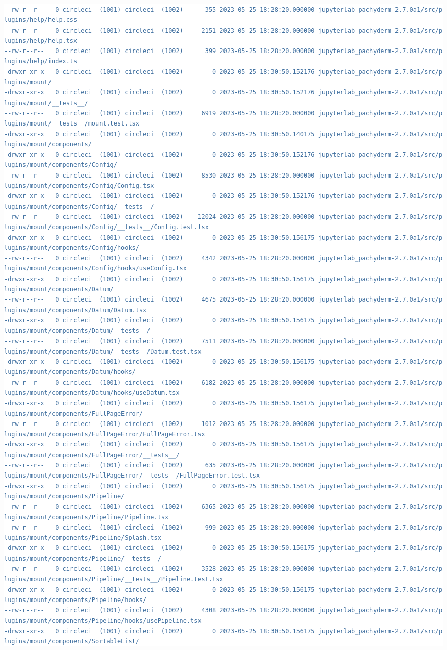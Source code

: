 ```diff
--rw-r--r--   0 circleci  (1001) circleci  (1002)      355 2023-05-25 18:28:20.000000 jupyterlab_pachyderm-2.7.0a1/src/plugins/help/help.css
--rw-r--r--   0 circleci  (1001) circleci  (1002)     2151 2023-05-25 18:28:20.000000 jupyterlab_pachyderm-2.7.0a1/src/plugins/help/help.tsx
--rw-r--r--   0 circleci  (1001) circleci  (1002)      399 2023-05-25 18:28:20.000000 jupyterlab_pachyderm-2.7.0a1/src/plugins/help/index.ts
-drwxr-xr-x   0 circleci  (1001) circleci  (1002)        0 2023-05-25 18:30:50.152176 jupyterlab_pachyderm-2.7.0a1/src/plugins/mount/
-drwxr-xr-x   0 circleci  (1001) circleci  (1002)        0 2023-05-25 18:30:50.152176 jupyterlab_pachyderm-2.7.0a1/src/plugins/mount/__tests__/
--rw-r--r--   0 circleci  (1001) circleci  (1002)     6919 2023-05-25 18:28:20.000000 jupyterlab_pachyderm-2.7.0a1/src/plugins/mount/__tests__/mount.test.tsx
-drwxr-xr-x   0 circleci  (1001) circleci  (1002)        0 2023-05-25 18:30:50.140175 jupyterlab_pachyderm-2.7.0a1/src/plugins/mount/components/
-drwxr-xr-x   0 circleci  (1001) circleci  (1002)        0 2023-05-25 18:30:50.152176 jupyterlab_pachyderm-2.7.0a1/src/plugins/mount/components/Config/
--rw-r--r--   0 circleci  (1001) circleci  (1002)     8530 2023-05-25 18:28:20.000000 jupyterlab_pachyderm-2.7.0a1/src/plugins/mount/components/Config/Config.tsx
-drwxr-xr-x   0 circleci  (1001) circleci  (1002)        0 2023-05-25 18:30:50.152176 jupyterlab_pachyderm-2.7.0a1/src/plugins/mount/components/Config/__tests__/
--rw-r--r--   0 circleci  (1001) circleci  (1002)    12024 2023-05-25 18:28:20.000000 jupyterlab_pachyderm-2.7.0a1/src/plugins/mount/components/Config/__tests__/Config.test.tsx
-drwxr-xr-x   0 circleci  (1001) circleci  (1002)        0 2023-05-25 18:30:50.156175 jupyterlab_pachyderm-2.7.0a1/src/plugins/mount/components/Config/hooks/
--rw-r--r--   0 circleci  (1001) circleci  (1002)     4342 2023-05-25 18:28:20.000000 jupyterlab_pachyderm-2.7.0a1/src/plugins/mount/components/Config/hooks/useConfig.tsx
-drwxr-xr-x   0 circleci  (1001) circleci  (1002)        0 2023-05-25 18:30:50.156175 jupyterlab_pachyderm-2.7.0a1/src/plugins/mount/components/Datum/
--rw-r--r--   0 circleci  (1001) circleci  (1002)     4675 2023-05-25 18:28:20.000000 jupyterlab_pachyderm-2.7.0a1/src/plugins/mount/components/Datum/Datum.tsx
-drwxr-xr-x   0 circleci  (1001) circleci  (1002)        0 2023-05-25 18:30:50.156175 jupyterlab_pachyderm-2.7.0a1/src/plugins/mount/components/Datum/__tests__/
--rw-r--r--   0 circleci  (1001) circleci  (1002)     7511 2023-05-25 18:28:20.000000 jupyterlab_pachyderm-2.7.0a1/src/plugins/mount/components/Datum/__tests__/Datum.test.tsx
-drwxr-xr-x   0 circleci  (1001) circleci  (1002)        0 2023-05-25 18:30:50.156175 jupyterlab_pachyderm-2.7.0a1/src/plugins/mount/components/Datum/hooks/
--rw-r--r--   0 circleci  (1001) circleci  (1002)     6182 2023-05-25 18:28:20.000000 jupyterlab_pachyderm-2.7.0a1/src/plugins/mount/components/Datum/hooks/useDatum.tsx
-drwxr-xr-x   0 circleci  (1001) circleci  (1002)        0 2023-05-25 18:30:50.156175 jupyterlab_pachyderm-2.7.0a1/src/plugins/mount/components/FullPageError/
--rw-r--r--   0 circleci  (1001) circleci  (1002)     1012 2023-05-25 18:28:20.000000 jupyterlab_pachyderm-2.7.0a1/src/plugins/mount/components/FullPageError/FullPageError.tsx
-drwxr-xr-x   0 circleci  (1001) circleci  (1002)        0 2023-05-25 18:30:50.156175 jupyterlab_pachyderm-2.7.0a1/src/plugins/mount/components/FullPageError/__tests__/
--rw-r--r--   0 circleci  (1001) circleci  (1002)      635 2023-05-25 18:28:20.000000 jupyterlab_pachyderm-2.7.0a1/src/plugins/mount/components/FullPageError/__tests__/FullPageError.test.tsx
-drwxr-xr-x   0 circleci  (1001) circleci  (1002)        0 2023-05-25 18:30:50.156175 jupyterlab_pachyderm-2.7.0a1/src/plugins/mount/components/Pipeline/
--rw-r--r--   0 circleci  (1001) circleci  (1002)     6365 2023-05-25 18:28:20.000000 jupyterlab_pachyderm-2.7.0a1/src/plugins/mount/components/Pipeline/Pipeline.tsx
--rw-r--r--   0 circleci  (1001) circleci  (1002)      999 2023-05-25 18:28:20.000000 jupyterlab_pachyderm-2.7.0a1/src/plugins/mount/components/Pipeline/Splash.tsx
-drwxr-xr-x   0 circleci  (1001) circleci  (1002)        0 2023-05-25 18:30:50.156175 jupyterlab_pachyderm-2.7.0a1/src/plugins/mount/components/Pipeline/__tests__/
--rw-r--r--   0 circleci  (1001) circleci  (1002)     3528 2023-05-25 18:28:20.000000 jupyterlab_pachyderm-2.7.0a1/src/plugins/mount/components/Pipeline/__tests__/Pipeline.test.tsx
-drwxr-xr-x   0 circleci  (1001) circleci  (1002)        0 2023-05-25 18:30:50.156175 jupyterlab_pachyderm-2.7.0a1/src/plugins/mount/components/Pipeline/hooks/
--rw-r--r--   0 circleci  (1001) circleci  (1002)     4308 2023-05-25 18:28:20.000000 jupyterlab_pachyderm-2.7.0a1/src/plugins/mount/components/Pipeline/hooks/usePipeline.tsx
-drwxr-xr-x   0 circleci  (1001) circleci  (1002)        0 2023-05-25 18:30:50.156175 jupyterlab_pachyderm-2.7.0a1/src/plugins/mount/components/SortableList/
```